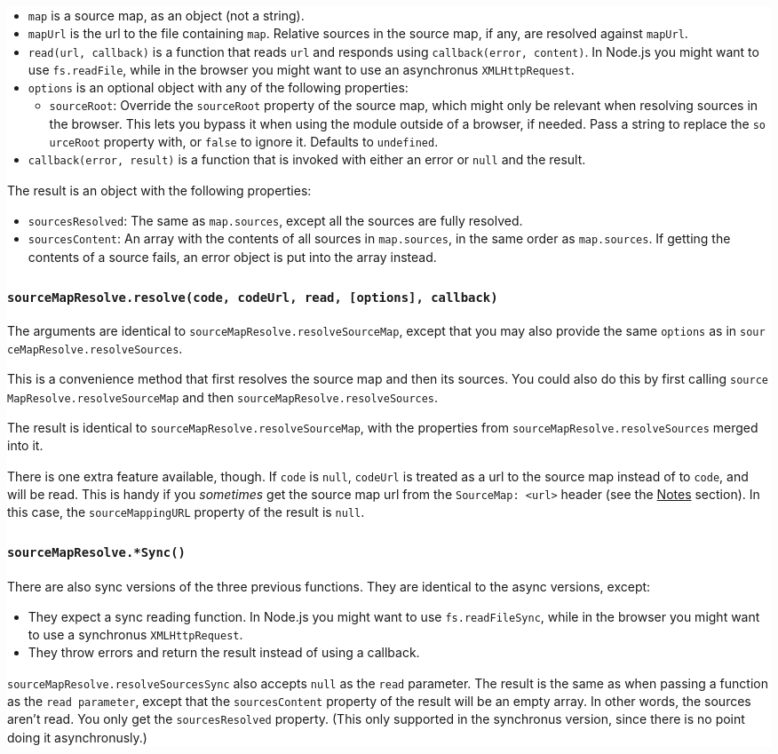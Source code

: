 - `map` is a source map, as an object (not a string).
- `mapUrl` is the url to the file containing `map`. Relative sources in the
  source map, if any, are resolved against `mapUrl`.
- `read(url, callback)` is a function that reads `url` and responds using
  `callback(error, content)`. In Node.js you might want to use `fs.readFile`,
  while in the browser you might want to use an asynchronus `XMLHttpRequest`.
- `options` is an optional object with any of the following properties:
  - `sourceRoot`: Override the `sourceRoot` property of the source map, which
    might only be relevant when resolving sources in the browser. This lets you
    bypass it when using the module outside of a browser, if needed. Pass a
    string to replace the `sourceRoot` property with, or `false` to ignore it.
    Defaults to `undefined`.
- `callback(error, result)` is a function that is invoked with either an error
  or `null` and the result.

The result is an object with the following properties:

- `sourcesResolved`: The same as `map.sources`, except all the sources are
  fully resolved.
- `sourcesContent`: An array with the contents of all sources in `map.sources`,
  in the same order as `map.sources`. If getting the contents of a source fails,
  an error object is put into the array instead.

### `sourceMapResolve.resolve(code, codeUrl, read, [options], callback)` ###

The arguments are identical to `sourceMapResolve.resolveSourceMap`, except that
you may also provide the same `options` as in `sourceMapResolve.resolveSources`.

This is a convenience method that first resolves the source map and then its
sources. You could also do this by first calling
`sourceMapResolve.resolveSourceMap` and then `sourceMapResolve.resolveSources`.

The result is identical to `sourceMapResolve.resolveSourceMap`, with the
properties from `sourceMapResolve.resolveSources` merged into it.

There is one extra feature available, though. If `code` is `null`, `codeUrl` is
treated as a url to the source map instead of to `code`, and will be read. This
is handy if you _sometimes_ get the source map url from the `SourceMap: <url>`
header (see the [Notes] section). In this case, the `sourceMappingURL` property
of the result is `null`.


[Notes]: #notes

### `sourceMapResolve.*Sync()` ###

There are also sync versions of the three previous functions. They are identical
to the async versions, except:

- They expect a sync reading function. In Node.js you might want to use
  `fs.readFileSync`, while in the browser you might want to use a synchronus
  `XMLHttpRequest`.
- They throw errors and return the result instead of using a callback.

`sourceMapResolve.resolveSourcesSync` also accepts `null` as the `read`
parameter. The result is the same as when passing a function as the `read
parameter`, except that the `sourcesContent` property of the result will be an
empty array. In other words, the sources aren’t read. You only get the
`sourcesResolved` property. (This only supported in the synchronus version, since
there is no point doing it asynchronusly.)


[`xpkg`]: https://github.com/kof/node-xpkg